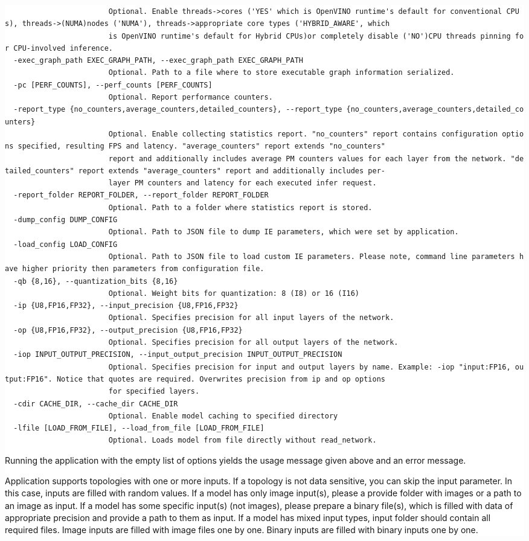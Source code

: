 ```
                        Optional. Enable threads->cores ('YES' which is OpenVINO runtime's default for conventional CPUs), threads->(NUMA)nodes ('NUMA'), threads->appropriate core types ('HYBRID_AWARE', which
                        is OpenVINO runtime's default for Hybrid CPUs)or completely disable ('NO')CPU threads pinning for CPU-involved inference.
  -exec_graph_path EXEC_GRAPH_PATH, --exec_graph_path EXEC_GRAPH_PATH
                        Optional. Path to a file where to store executable graph information serialized.
  -pc [PERF_COUNTS], --perf_counts [PERF_COUNTS]
                        Optional. Report performance counters.
  -report_type {no_counters,average_counters,detailed_counters}, --report_type {no_counters,average_counters,detailed_counters}
                        Optional. Enable collecting statistics report. "no_counters" report contains configuration options specified, resulting FPS and latency. "average_counters" report extends "no_counters"
                        report and additionally includes average PM counters values for each layer from the network. "detailed_counters" report extends "average_counters" report and additionally includes per-
                        layer PM counters and latency for each executed infer request.
  -report_folder REPORT_FOLDER, --report_folder REPORT_FOLDER
                        Optional. Path to a folder where statistics report is stored.
  -dump_config DUMP_CONFIG
                        Optional. Path to JSON file to dump IE parameters, which were set by application.
  -load_config LOAD_CONFIG
                        Optional. Path to JSON file to load custom IE parameters. Please note, command line parameters have higher priority then parameters from configuration file.
  -qb {8,16}, --quantization_bits {8,16}
                        Optional. Weight bits for quantization: 8 (I8) or 16 (I16)
  -ip {U8,FP16,FP32}, --input_precision {U8,FP16,FP32}
                        Optional. Specifies precision for all input layers of the network.
  -op {U8,FP16,FP32}, --output_precision {U8,FP16,FP32}
                        Optional. Specifies precision for all output layers of the network.
  -iop INPUT_OUTPUT_PRECISION, --input_output_precision INPUT_OUTPUT_PRECISION
                        Optional. Specifies precision for input and output layers by name. Example: -iop "input:FP16, output:FP16". Notice that quotes are required. Overwrites precision from ip and op options
                        for specified layers.
  -cdir CACHE_DIR, --cache_dir CACHE_DIR
                        Optional. Enable model caching to specified directory
  -lfile [LOAD_FROM_FILE], --load_from_file [LOAD_FROM_FILE]
                        Optional. Loads model from file directly without read_network.
```
Running the application with the empty list of options yields the usage message given above and an error message.

Application supports topologies with one or more inputs. If a topology is not data sensitive, you can skip the input parameter. In this case, inputs are filled with random values.
If a model has only image input(s), please a provide folder with images or a path to an image as input.
If a model has some specific input(s) (not images), please prepare a binary file(s), which is filled with data of appropriate precision and provide a path to them as input.
If a model has mixed input types, input folder should contain all required files. Image inputs are filled with image files one by one. Binary inputs are filled with binary inputs one by one.
